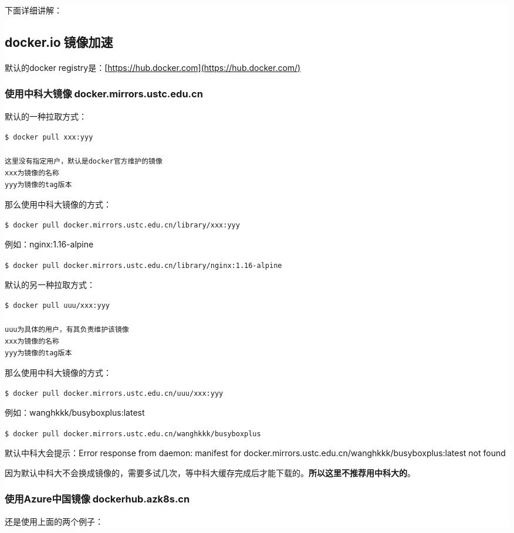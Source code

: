 下面详细讲解：

## docker.io 镜像加速

默认的docker registry是：[https://hub.docker.com](https://hub.docker.com/)

### 使用中科大镜像 docker.mirrors.ustc.edu.cn

默认的一种拉取方式：

```
$ docker pull xxx:yyy

这里没有指定用户，默认是docker官方维护的镜像
xxx为镜像的名称
yyy为镜像的tag版本
```

那么使用中科大镜像的方式：

```
$ docker pull docker.mirrors.ustc.edu.cn/library/xxx:yyy
```

例如：nginx:1.16-alpine

```
$ docker pull docker.mirrors.ustc.edu.cn/library/nginx:1.16-alpine
```

默认的另一种拉取方式：

```
$ docker pull uuu/xxx:yyy

uuu为具体的用户，有其负责维护该镜像
xxx为镜像的名称
yyy为镜像的tag版本
```

那么使用中科大镜像的方式：

```
$ docker pull docker.mirrors.ustc.edu.cn/uuu/xxx:yyy
```

例如：wanghkkk/busyboxplus:latest

```
$ docker pull docker.mirrors.ustc.edu.cn/wanghkkk/busyboxplus
```

默认中科大会提示：Error response from daemon: manifest for docker.mirrors.ustc.edu.cn/wanghkkk/busyboxplus:latest not found

因为默认中科大不会换成镜像的，需要多试几次，等中科大缓存完成后才能下载的。**所以这里不推荐用中科大的**。

### 使用Azure中国镜像 dockerhub.azk8s.cn

还是使用上面的两个例子：
